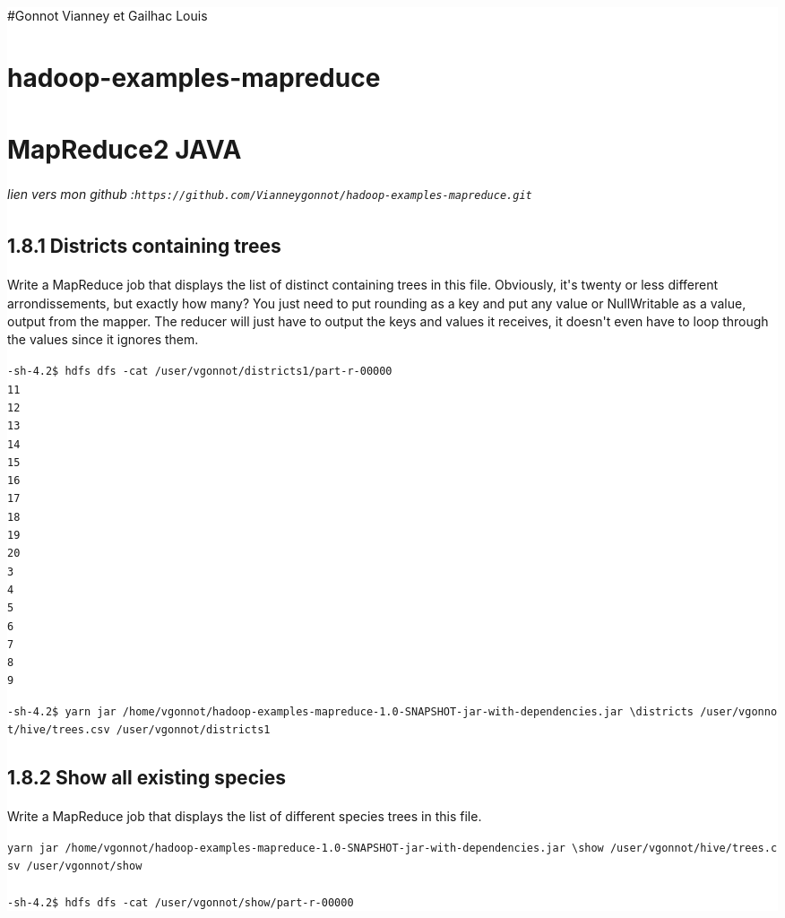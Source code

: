 #Gonnot Vianney et Gailhac Louis
# hadoop-examples-mapreduce
# MapReduce2 JAVA

###### lien vers mon github :`https://github.com/Vianneygonnot/hadoop-examples-mapreduce.git`

##  1.8.1 Districts containing trees

Write a MapReduce job that displays the list of distinct containing trees in this
file. Obviously, it's twenty or less different arrondissements, but exactly how
many?
You just need to put rounding as a key and put any value or NullWritable
as a value, output from the mapper.
The reducer will just have to output the keys and values it receives, it doesn't
even have to loop through the values since it ignores them.

```
-sh-4.2$ hdfs dfs -cat /user/vgonnot/districts1/part-r-00000
11
12
13
14
15
16
17
18
19
20
3
4
5
6
7
8
9

```

```
-sh-4.2$ yarn jar /home/vgonnot/hadoop-examples-mapreduce-1.0-SNAPSHOT-jar-with-dependencies.jar \districts /user/vgonnot/hive/trees.csv /user/vgonnot/districts1

```

## 1.8.2 Show all existing species

Write a MapReduce job that displays the list of different species trees in this file.

```
yarn jar /home/vgonnot/hadoop-examples-mapreduce-1.0-SNAPSHOT-jar-with-dependencies.jar \show /user/vgonnot/hive/trees.csv /user/vgonnot/show

-sh-4.2$ hdfs dfs -cat /user/vgonnot/show/part-r-00000 
```

